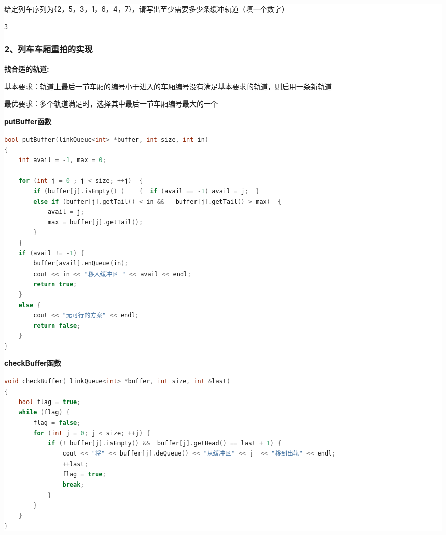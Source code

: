 



给定列车序列为{2，5，3，1，6，4，7}，请写出至少需要多少条缓冲轨道（填一个数字）

```
3
```



### 2、列车车厢重拍的实现

**找合适的轨道:**

基本要求：轨道上最后一节车厢的编号小于进入的车厢编号没有满足基本要求的轨道，则启用一条新轨道

最优要求：多个轨道满足时，选择其中最后一节车厢编号最大的一个

**putBuffer函数**

```c++
bool putBuffer(linkQueue<int> *buffer, int size, int in)
{ 
    int avail = -1, max = 0;     
    
    for (int j = 0 ; j < size; ++j)  {        
        if (buffer[j].isEmpty() )    {  if (avail == -1) avail = j;  }  
        else if (buffer[j].getTail() < in &&   buffer[j].getTail() > max)  {          
            avail = j;
            max = buffer[j].getTail();
        }
    }
    if (avail != -1) {          
        buffer[avail].enQueue(in);
        cout << in << "移入缓冲区 " << avail << endl;
        return true;
    }
    else {
        cout << "无可行的方案" << endl;
        return false;
    }
}
```

**checkBuffer函数**

```c++
void checkBuffer( linkQueue<int> *buffer, int size, int &last)
{
    bool flag = true;    
    while (flag) {       
        flag = false;
        for (int j = 0; j < size; ++j) {    
            if (! buffer[j].isEmpty() &&  buffer[j].getHead() == last + 1) { 
                cout << "将" << buffer[j].deQueue() << "从缓冲区" << j  << "移到出轨" << endl;
                ++last;
                flag = true;
                break;   
            }
        }
    }
}
```
